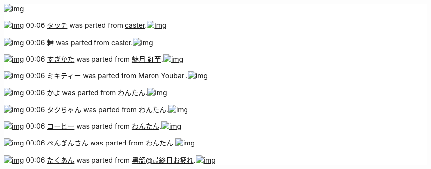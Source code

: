 ![img](http://gdrive-cdn.herokuapp.com/get/0B-nxIpt4DE2TdGhPalFPcFpSY0E/512px-barcode.png)

[![img](http://www.deviantsart.com/2uju7h6.png)](http://www.barcodekanojo.com/kanojo/1273963/%E3%82%BF%E3%83%83%E3%83%81) 00:06 [タッチ](http://www.barcodekanojo.com/kanojo/1273963/%E3%82%BF%E3%83%83%E3%83%81) was parted from [caster](http://www.barcodekanojo.com/kanojo/1273963/%E3%82%BF%E3%83%83%E3%83%81).[![img](http://www.deviantsart.com/n3nut1.jpeg)](http://www.barcodekanojo.com/user/240377/caster) 

[![img](http://www.deviantsart.com/oe70bb.png)](http://www.barcodekanojo.com/kanojo/1862317/%E8%88%9E) 00:06 [舞](http://www.barcodekanojo.com/kanojo/1862317/%E8%88%9E) was parted from [caster](http://www.barcodekanojo.com/kanojo/1862317/%E8%88%9E).[![img](http://www.deviantsart.com/n3nut1.jpeg)](http://www.barcodekanojo.com/user/240377/caster) 

[![img](http://www.deviantsart.com/h23a3u.png)](http://www.barcodekanojo.com/kanojo/3180061/%E3%81%99%E3%81%8E%E3%81%8B%E3%81%9F) 00:06 [すぎかた](http://www.barcodekanojo.com/kanojo/3180061/%E3%81%99%E3%81%8E%E3%81%8B%E3%81%9F) was parted from [魅月 紅至](http://www.barcodekanojo.com/kanojo/3180061/%E3%81%99%E3%81%8E%E3%81%8B%E3%81%9F).[![img](http://www.deviantsart.com/2euvv9v.jpeg)](http://www.barcodekanojo.com/user/918/%E9%AD%85%E6%9C%88%20%E7%B4%85%E8%87%B3) 

[![img](http://www.deviantsart.com/3hct4sr.png)](http://www.barcodekanojo.com/kanojo/2551790/%E3%83%9F%E3%82%AD%E3%83%86%E3%82%A3%E3%83%BC) 00:06 [ミキティー](http://www.barcodekanojo.com/kanojo/2551790/%E3%83%9F%E3%82%AD%E3%83%86%E3%82%A3%E3%83%BC) was parted from [Maron Youbari](http://www.barcodekanojo.com/kanojo/2551790/%E3%83%9F%E3%82%AD%E3%83%86%E3%82%A3%E3%83%BC).[![img](http://www.deviantsart.com/1vr32eu.jpeg)](http://www.barcodekanojo.com/user/212228/Maron%20Youbari) 

[![img](http://www.deviantsart.com/3tfktuu.png)](http://www.barcodekanojo.com/kanojo/2976391/%E3%81%8B%E3%82%88) 00:06 [かよ](http://www.barcodekanojo.com/kanojo/2976391/%E3%81%8B%E3%82%88) was parted from [わんたん](http://www.barcodekanojo.com/kanojo/2976391/%E3%81%8B%E3%82%88).[![img](http://www.deviantsart.com/r8j348.jpeg)](http://www.barcodekanojo.com/user/274188/%E3%82%8F%E3%82%93%E3%81%9F%E3%82%93) 

[![img](http://www.deviantsart.com/1fera71.png)](http://www.barcodekanojo.com/kanojo/2976437/%E3%82%BF%E3%82%AF%E3%81%A1%E3%82%83%E3%82%93) 00:06 [タクちゃん](http://www.barcodekanojo.com/kanojo/2976437/%E3%82%BF%E3%82%AF%E3%81%A1%E3%82%83%E3%82%93) was parted from [わんたん](http://www.barcodekanojo.com/kanojo/2976437/%E3%82%BF%E3%82%AF%E3%81%A1%E3%82%83%E3%82%93).[![img](http://www.deviantsart.com/r8j348.jpeg)](http://www.barcodekanojo.com/user/274188/%E3%82%8F%E3%82%93%E3%81%9F%E3%82%93) 

[![img](http://www.deviantsart.com/218chht.png)](http://www.barcodekanojo.com/kanojo/2976359/%E3%82%B3%E3%83%BC%E3%83%92%E3%83%BC) 00:06 [コーヒー](http://www.barcodekanojo.com/kanojo/2976359/%E3%82%B3%E3%83%BC%E3%83%92%E3%83%BC) was parted from [わんたん](http://www.barcodekanojo.com/kanojo/2976359/%E3%82%B3%E3%83%BC%E3%83%92%E3%83%BC).[![img](http://www.deviantsart.com/r8j348.jpeg)](http://www.barcodekanojo.com/user/274188/%E3%82%8F%E3%82%93%E3%81%9F%E3%82%93) 

[![img](http://www.deviantsart.com/2chot1b.png)](http://www.barcodekanojo.com/kanojo/2976408/%E3%81%BA%E3%82%93%E3%81%8E%E3%82%93%E3%81%95%E3%82%93) 00:06 [ぺんぎんさん](http://www.barcodekanojo.com/kanojo/2976408/%E3%81%BA%E3%82%93%E3%81%8E%E3%82%93%E3%81%95%E3%82%93) was parted from [わんたん](http://www.barcodekanojo.com/kanojo/2976408/%E3%81%BA%E3%82%93%E3%81%8E%E3%82%93%E3%81%95%E3%82%93).[![img](http://www.deviantsart.com/r8j348.jpeg)](http://www.barcodekanojo.com/user/274188/%E3%82%8F%E3%82%93%E3%81%9F%E3%82%93) 

[![img](http://www.deviantsart.com/3uuqq39.png)](http://www.barcodekanojo.com/kanojo/16914/%E3%81%9F%E3%81%8F%E3%81%82%E3%82%93) 00:06 [たくあん](http://www.barcodekanojo.com/kanojo/16914/%E3%81%9F%E3%81%8F%E3%81%82%E3%82%93) was parted from [黑韶@最終日お疲れ](http://www.barcodekanojo.com/kanojo/16914/%E3%81%9F%E3%81%8F%E3%81%82%E3%82%93).[![img](http://www.deviantsart.com/8o8qsu.jpeg)](http://www.barcodekanojo.com/user/256979/%E9%BB%91%E9%9F%B6%40%E6%9C%80%E7%B5%82%E6%97%A5%E3%81%8A%E7%96%B2%E3%82%8C) 

